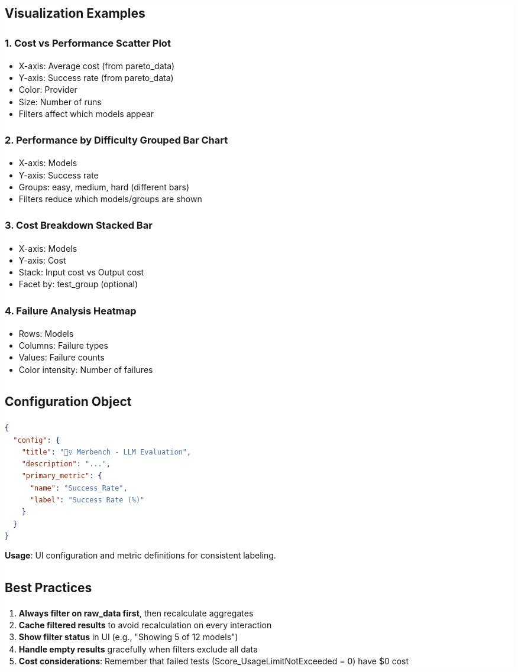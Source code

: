 ## Visualization Examples

### 1. Cost vs Performance Scatter Plot

- X-axis: Average cost (from pareto_data)
- Y-axis: Success rate (from pareto_data)
- Color: Provider
- Size: Number of runs
- Filters affect which models appear

### 2. Performance by Difficulty Grouped Bar Chart

- X-axis: Models
- Y-axis: Success rate
- Groups: easy, medium, hard (different bars)
- Filters reduce which models/groups are shown

### 3. Cost Breakdown Stacked Bar

- X-axis: Models
- Y-axis: Cost
- Stack: Input cost vs Output cost
- Facet by: test_group (optional)

### 4. Failure Analysis Heatmap

- Rows: Models
- Columns: Failure types
- Values: Failure counts
- Color intensity: Number of failures

## Configuration Object

```json
{
  "config": {
    "title": "🧜‍♀️ Merbench - LLM Evaluation",
    "description": "...",
    "primary_metric": {
      "name": "Success_Rate",
      "label": "Success Rate (%)"
    }
  }
}
```

**Usage**: UI configuration and metric definitions for consistent labeling.

## Best Practices

1. **Always filter on raw_data first**, then recalculate aggregates
2. **Cache filtered results** to avoid recalculation on every interaction
3. **Show filter status** in UI (e.g., "Showing 5 of 12 models")
4. **Handle empty results** gracefully when filters exclude all data
5. **Cost considerations**: Remember that failed tests (Score_UsageLimitNotExceeded = 0) have $0 cost
